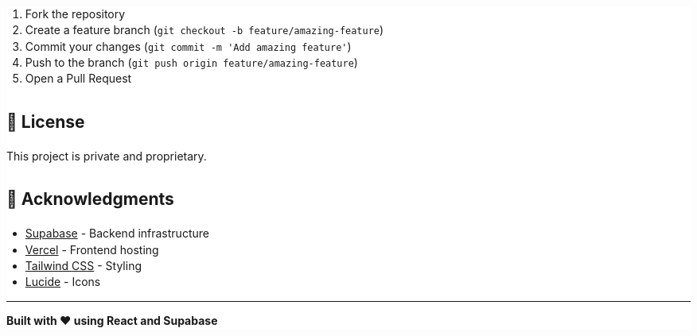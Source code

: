 1. Fork the repository
2. Create a feature branch (`git checkout -b feature/amazing-feature`)
3. Commit your changes (`git commit -m 'Add amazing feature'`)
4. Push to the branch (`git push origin feature/amazing-feature`)
5. Open a Pull Request

## 📄 License

This project is private and proprietary.

## 🙏 Acknowledgments

- [Supabase](https://supabase.com) - Backend infrastructure
- [Vercel](https://vercel.com) - Frontend hosting
- [Tailwind CSS](https://tailwindcss.com) - Styling
- [Lucide](https://lucide.dev) - Icons

---

**Built with ❤️ using React and Supabase**

